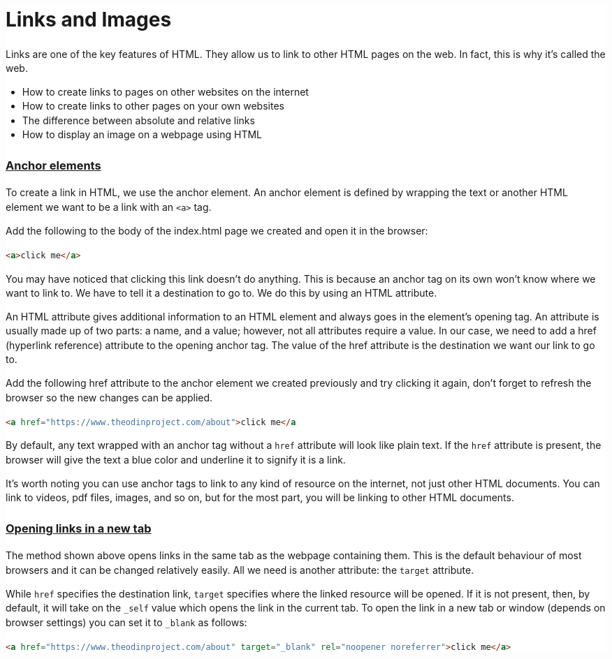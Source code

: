 
# Links and Images
Links are one of the key features of HTML. They allow us to link to other HTML pages on the web. In fact, this is why it’s called the web.

- How to create links to pages on other websites on the internet
- How to create links to other pages on your own websites
- The difference between absolute and relative links
- How to display an image on a webpage using HTML

### [Anchor elements](https://www.theodinproject.com/lessons/foundations-links-and-images#anchor-elements)

To create a link in HTML, we use the anchor element. An anchor element is defined by wrapping the text or another HTML element we want to be a link with an `<a>` tag.

Add the following to the body of the index.html page we created and open it in the browser:

```html
<a>click me</a>
```
You may have noticed that clicking this link doesn’t do anything. This is because an anchor tag on its own won’t know where we want to link to. We have to tell it a destination to go to. We do this by using an HTML attribute.

An HTML attribute gives additional information to an HTML element and always goes in the element’s opening tag. An attribute is usually made up of two parts: a name, and a value; however, not all attributes require a value. In our case, we need to add a href (hyperlink reference) attribute to the opening anchor tag. The value of the href attribute is the destination we want our link to go to.

Add the following href attribute to the anchor element we created previously and try clicking it again, don’t forget to refresh the browser so the new changes can be applied.

```html
<a href="https://www.theodinproject.com/about">click me</a
```

By default, any text wrapped with an anchor tag without a `href` attribute will look like plain text. If the `href` attribute is present, the browser will give the text a blue color and underline it to signify it is a link.

It’s worth noting you can use anchor tags to link to any kind of resource on the internet, not just other HTML documents. You can link to videos, pdf files, images, and so on, but for the most part, you will be linking to other HTML documents.

### [Opening links in a new tab](https://www.theodinproject.com/lessons/foundations-links-and-images#opening-links-in-a-new-tab)

The method shown above opens links in the same tab as the webpage containing them. This is the default behaviour of most browsers and it can be changed relatively easily. All we need is another attribute: the `target` attribute.

While `href` specifies the destination link, `target` specifies where the linked resource will be opened. If it is not present, then, by default, it will take on the `_self` value which opens the link in the current tab. To open the link in a new tab or window (depends on browser settings) you can set it to `_blank` as follows:
```html
<a href="https://www.theodinproject.com/about" target="_blank" rel="noopener noreferrer">click me</a>
```
